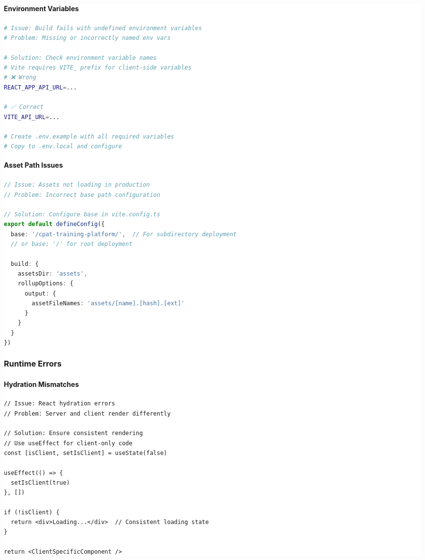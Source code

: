 #### Environment Variables
```bash
# Issue: Build fails with undefined environment variables
# Problem: Missing or incorrectly named env vars

# Solution: Check environment variable names
# Vite requires VITE_ prefix for client-side variables
# ❌ Wrong
REACT_APP_API_URL=...

# ✅ Correct
VITE_API_URL=...

# Create .env.example with all required variables
# Copy to .env.local and configure
```

#### Asset Path Issues
```typescript
// Issue: Assets not loading in production
// Problem: Incorrect base path configuration

// Solution: Configure base in vite.config.ts
export default defineConfig({
  base: '/cpat-training-platform/',  // For subdirectory deployment
  // or base: '/' for root deployment
  
  build: {
    assetsDir: 'assets',
    rollupOptions: {
      output: {
        assetFileNames: 'assets/[name].[hash].[ext]'
      }
    }
  }
})
```

### Runtime Errors

#### Hydration Mismatches
```tsx
// Issue: React hydration errors
// Problem: Server and client render differently

// Solution: Ensure consistent rendering
// Use useEffect for client-only code
const [isClient, setIsClient] = useState(false)

useEffect(() => {
  setIsClient(true)
}, [])

if (!isClient) {
  return <div>Loading...</div>  // Consistent loading state
}

return <ClientSpecificComponent />
```
